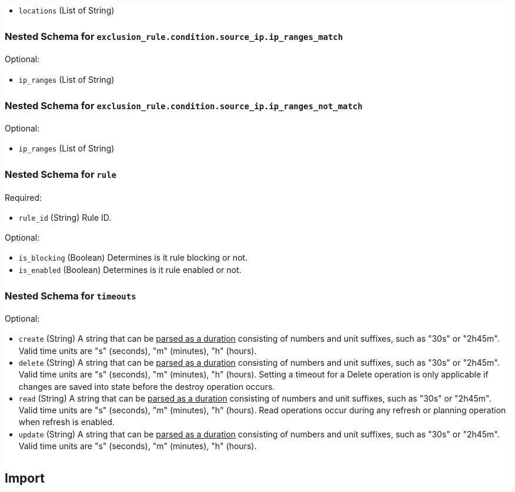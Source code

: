 - `locations` (List of String)


<a id="nestedblock--exclusion_rule--condition--source_ip--ip_ranges_match"></a>
### Nested Schema for `exclusion_rule.condition.source_ip.ip_ranges_match`

Optional:

- `ip_ranges` (List of String)


<a id="nestedblock--exclusion_rule--condition--source_ip--ip_ranges_not_match"></a>
### Nested Schema for `exclusion_rule.condition.source_ip.ip_ranges_not_match`

Optional:

- `ip_ranges` (List of String)





<a id="nestedblock--rule"></a>
### Nested Schema for `rule`

Required:

- `rule_id` (String) Rule ID.

Optional:

- `is_blocking` (Boolean) Determines is it rule blocking or not.
- `is_enabled` (Boolean) Determines is it rule enabled or not.


<a id="nestedblock--timeouts"></a>
### Nested Schema for `timeouts`

Optional:

- `create` (String) A string that can be [parsed as a duration](https://pkg.go.dev/time#ParseDuration) consisting of numbers and unit suffixes, such as "30s" or "2h45m". Valid time units are "s" (seconds), "m" (minutes), "h" (hours).
- `delete` (String) A string that can be [parsed as a duration](https://pkg.go.dev/time#ParseDuration) consisting of numbers and unit suffixes, such as "30s" or "2h45m". Valid time units are "s" (seconds), "m" (minutes), "h" (hours). Setting a timeout for a Delete operation is only applicable if changes are saved into state before the destroy operation occurs.
- `read` (String) A string that can be [parsed as a duration](https://pkg.go.dev/time#ParseDuration) consisting of numbers and unit suffixes, such as "30s" or "2h45m". Valid time units are "s" (seconds), "m" (minutes), "h" (hours). Read operations occur during any refresh or planning operation when refresh is enabled.
- `update` (String) A string that can be [parsed as a duration](https://pkg.go.dev/time#ParseDuration) consisting of numbers and unit suffixes, such as "30s" or "2h45m". Valid time units are "s" (seconds), "m" (minutes), "h" (hours).

## Import

